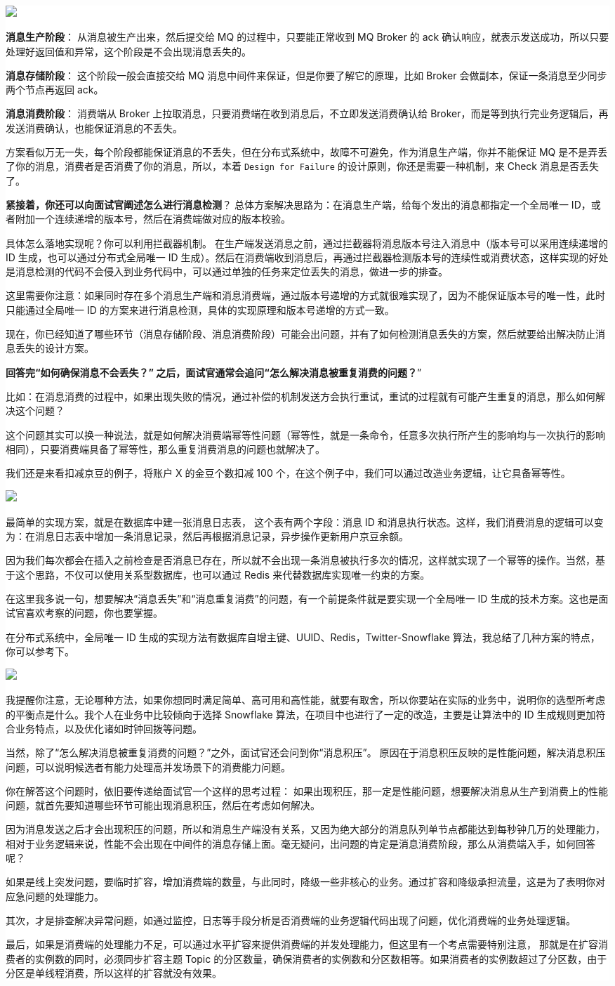 ![](http://cdn.tobebetterjavaer.com/tobebetterjavaer/images/mq/100-budiushi-1d1962fb-cb0f-41d0-8d6d-077ba33b6125.png)

**消息生产阶段**： 从消息被生产出来，然后提交给 MQ 的过程中，只要能正常收到 MQ Broker 的 ack 确认响应，就表示发送成功，所以只要处理好返回值和异常，这个阶段是不会出现消息丢失的。

**消息存储阶段**： 这个阶段一般会直接交给 MQ 消息中间件来保证，但是你要了解它的原理，比如 Broker 会做副本，保证一条消息至少同步两个节点再返回 ack。

**消息消费阶段**： 消费端从 Broker 上拉取消息，只要消费端在收到消息后，不立即发送消费确认给 Broker，而是等到执行完业务逻辑后，再发送消费确认，也能保证消息的不丢失。

方案看似万无一失，每个阶段都能保证消息的不丢失，但在分布式系统中，故障不可避免，作为消息生产端，你并不能保证 MQ 是不是弄丢了你的消息，消费者是否消费了你的消息，所以，本着 `Design for Failure` 的设计原则，你还是需要一种机制，来 Check 消息是否丢失了。

**紧接着，你还可以向面试官阐述怎么进行消息检测**？ 总体方案解决思路为：在消息生产端，给每个发出的消息都指定一个全局唯一 ID，或者附加一个连续递增的版本号，然后在消费端做对应的版本校验。

具体怎么落地实现呢？你可以利用拦截器机制。 在生产端发送消息之前，通过拦截器将消息版本号注入消息中（版本号可以采用连续递增的 ID 生成，也可以通过分布式全局唯一 ID 生成）。然后在消费端收到消息后，再通过拦截器检测版本号的连续性或消费状态，这样实现的好处是消息检测的代码不会侵入到业务代码中，可以通过单独的任务来定位丢失的消息，做进一步的排查。

这里需要你注意：如果同时存在多个消息生产端和消息消费端，通过版本号递增的方式就很难实现了，因为不能保证版本号的唯一性，此时只能通过全局唯一 ID 的方案来进行消息检测，具体的实现原理和版本号递增的方式一致。

现在，你已经知道了哪些环节（消息存储阶段、消息消费阶段）可能会出问题，并有了如何检测消息丢失的方案，然后就要给出解决防止消息丢失的设计方案。

**回答完“如何确保消息不会丢失？” 之后，面试官通常会追问“怎么解决消息被重复消费的问题？**”

比如：在消息消费的过程中，如果出现失败的情况，通过补偿的机制发送方会执行重试，重试的过程就有可能产生重复的消息，那么如何解决这个问题？

这个问题其实可以换一种说法，就是如何解决消费端幂等性问题（幂等性，就是一条命令，任意多次执行所产生的影响均与一次执行的影响相同），只要消费端具备了幂等性，那么重复消费消息的问题也就解决了。

我们还是来看扣减京豆的例子，将账户 X 的金豆个数扣减 100 个，在这个例子中，我们可以通过改造业务逻辑，让它具备幂等性。

![](http://cdn.tobebetterjavaer.com/tobebetterjavaer/images/mq/100-budiushi-9d864624-2136-4770-942b-9a5f70c2aaf6.png)

最简单的实现方案，就是在数据库中建一张消息日志表， 这个表有两个字段：消息 ID 和消息执行状态。这样，我们消费消息的逻辑可以变为：在消息日志表中增加一条消息记录，然后再根据消息记录，异步操作更新用户京豆余额。

因为我们每次都会在插入之前检查是否消息已存在，所以就不会出现一条消息被执行多次的情况，这样就实现了一个幂等的操作。当然，基于这个思路，不仅可以使用关系型数据库，也可以通过 Redis 来代替数据库实现唯一约束的方案。

在这里我多说一句，想要解决“消息丢失”和“消息重复消费”的问题，有一个前提条件就是要实现一个全局唯一 ID 生成的技术方案。这也是面试官喜欢考察的问题，你也要掌握。

在分布式系统中，全局唯一 ID 生成的实现方法有数据库自增主键、UUID、Redis，Twitter-Snowflake 算法，我总结了几种方案的特点，你可以参考下。

![](http://cdn.tobebetterjavaer.com/tobebetterjavaer/images/mq/100-budiushi-0622a500-83ef-4b8f-96d3-68c649d17311.png)

我提醒你注意，无论哪种方法，如果你想同时满足简单、高可用和高性能，就要有取舍，所以你要站在实际的业务中，说明你的选型所考虑的平衡点是什么。我个人在业务中比较倾向于选择 Snowflake 算法，在项目中也进行了一定的改造，主要是让算法中的 ID 生成规则更加符合业务特点，以及优化诸如时钟回拨等问题。

当然，除了“怎么解决消息被重复消费的问题？”之外，面试官还会问到你“消息积压”。 原因在于消息积压反映的是性能问题，解决消息积压问题，可以说明候选者有能力处理高并发场景下的消费能力问题。

你在解答这个问题时，依旧要传递给面试官一个这样的思考过程： 如果出现积压，那一定是性能问题，想要解决消息从生产到消费上的性能问题，就首先要知道哪些环节可能出现消息积压，然后在考虑如何解决。

因为消息发送之后才会出现积压的问题，所以和消息生产端没有关系，又因为绝大部分的消息队列单节点都能达到每秒钟几万的处理能力，相对于业务逻辑来说，性能不会出现在中间件的消息存储上面。毫无疑问，出问题的肯定是消息消费阶段，那么从消费端入手，如何回答呢？

如果是线上突发问题，要临时扩容，增加消费端的数量，与此同时，降级一些非核心的业务。通过扩容和降级承担流量，这是为了表明你对应急问题的处理能力。

其次，才是排查解决异常问题，如通过监控，日志等手段分析是否消费端的业务逻辑代码出现了问题，优化消费端的业务处理逻辑。

最后，如果是消费端的处理能力不足，可以通过水平扩容来提供消费端的并发处理能力，但这里有一个考点需要特别注意， 那就是在扩容消费者的实例数的同时，必须同步扩容主题 Topic 的分区数量，确保消费者的实例数和分区数相等。如果消费者的实例数超过了分区数，由于分区是单线程消费，所以这样的扩容就没有效果。
